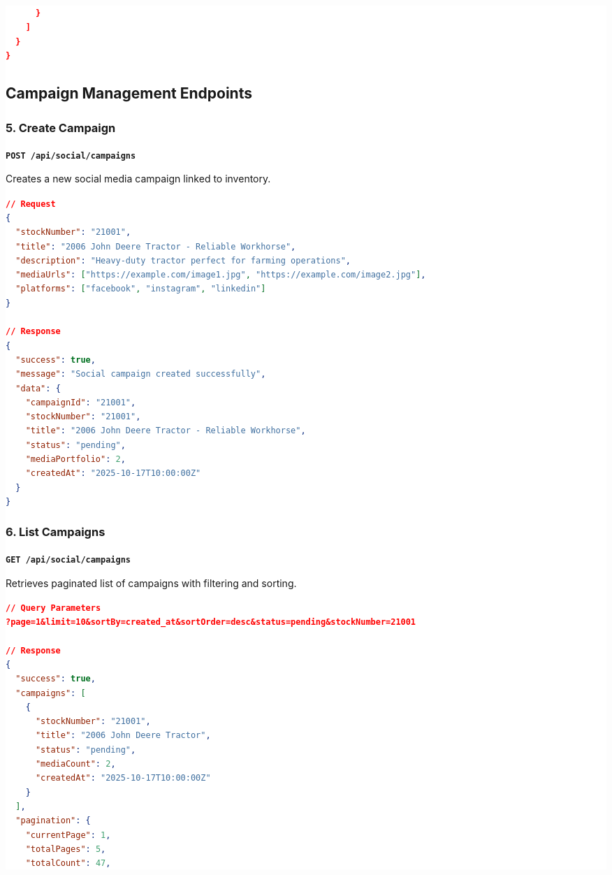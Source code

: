 ```json
      }
    ]
  }
}
```

## Campaign Management Endpoints

### 5. Create Campaign

**`POST /api/social/campaigns`**

Creates a new social media campaign linked to inventory.

```json
// Request
{
  "stockNumber": "21001",
  "title": "2006 John Deere Tractor - Reliable Workhorse",
  "description": "Heavy-duty tractor perfect for farming operations",
  "mediaUrls": ["https://example.com/image1.jpg", "https://example.com/image2.jpg"],
  "platforms": ["facebook", "instagram", "linkedin"]
}

// Response
{
  "success": true,
  "message": "Social campaign created successfully",
  "data": {
    "campaignId": "21001",
    "stockNumber": "21001",
    "title": "2006 John Deere Tractor - Reliable Workhorse",
    "status": "pending",
    "mediaPortfolio": 2,
    "createdAt": "2025-10-17T10:00:00Z"
  }
}
```

### 6. List Campaigns

**`GET /api/social/campaigns`**

Retrieves paginated list of campaigns with filtering and sorting.

```json
// Query Parameters
?page=1&limit=10&sortBy=created_at&sortOrder=desc&status=pending&stockNumber=21001

// Response
{
  "success": true,
  "campaigns": [
    {
      "stockNumber": "21001",
      "title": "2006 John Deere Tractor",
      "status": "pending",
      "mediaCount": 2,
      "createdAt": "2025-10-17T10:00:00Z"
    }
  ],
  "pagination": {
    "currentPage": 1,
    "totalPages": 5,
    "totalCount": 47,
```